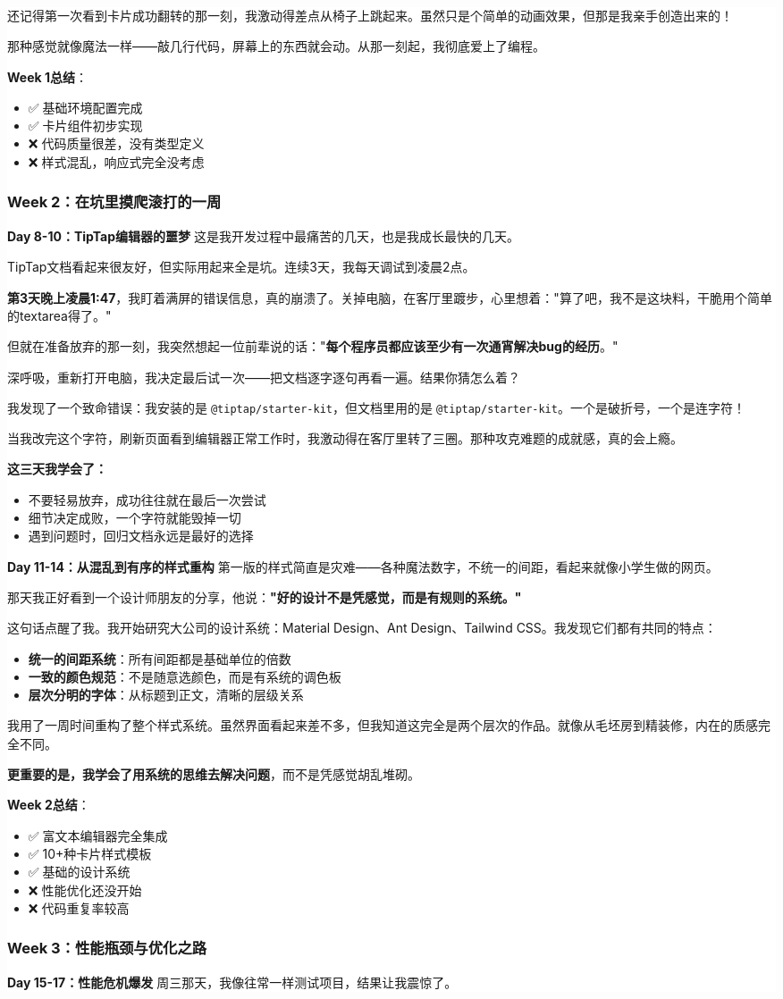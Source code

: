 还记得第一次看到卡片成功翻转的那一刻，我激动得差点从椅子上跳起来。虽然只是个简单的动画效果，但那是我亲手创造出来的！

那种感觉就像魔法一样——敲几行代码，屏幕上的东西就会动。从那一刻起，我彻底爱上了编程。

**Week 1总结**：
- ✅ 基础环境配置完成
- ✅ 卡片组件初步实现
- ❌ 代码质量很差，没有类型定义
- ❌ 样式混乱，响应式完全没考虑

### Week 2：在坑里摸爬滚打的一周

**Day 8-10：TipTap编辑器的噩梦**
这是我开发过程中最痛苦的几天，也是我成长最快的几天。

 TipTap文档看起来很友好，但实际用起来全是坑。连续3天，我每天调试到凌晨2点。

**第3天晚上凌晨1:47**，我盯着满屏的错误信息，真的崩溃了。关掉电脑，在客厅里踱步，心里想着："算了吧，我不是这块料，干脆用个简单的textarea得了。"

但就在准备放弃的那一刻，我突然想起一位前辈说的话："**每个程序员都应该至少有一次通宵解决bug的经历**。"

深呼吸，重新打开电脑，我决定最后试一次——把文档逐字逐句再看一遍。结果你猜怎么着？

我发现了一个致命错误：我安装的是 `@tiptap/starter-kit`，但文档里用的是 `@tiptap/starter-kit`。一个是破折号，一个是连字符！

当我改完这个字符，刷新页面看到编辑器正常工作时，我激动得在客厅里转了三圈。那种攻克难题的成就感，真的会上瘾。

**这三天我学会了：**
- 不要轻易放弃，成功往往就在最后一次尝试
- 细节决定成败，一个字符就能毁掉一切
- 遇到问题时，回归文档永远是最好的选择

**Day 11-14：从混乱到有序的样式重构**
第一版的样式简直是灾难——各种魔法数字，不统一的间距，看起来就像小学生做的网页。

那天我正好看到一个设计师朋友的分享，他说：**"好的设计不是凭感觉，而是有规则的系统。"**

这句话点醒了我。我开始研究大公司的设计系统：Material Design、Ant Design、Tailwind CSS。我发现它们都有共同的特点：

- **统一的间距系统**：所有间距都是基础单位的倍数
- **一致的颜色规范**：不是随意选颜色，而是有系统的调色板
- **层次分明的字体**：从标题到正文，清晰的层级关系

我用了一周时间重构了整个样式系统。虽然界面看起来差不多，但我知道这完全是两个层次的作品。就像从毛坯房到精装修，内在的质感完全不同。

**更重要的是，我学会了用系统的思维去解决问题**，而不是凭感觉胡乱堆砌。

**Week 2总结**：
- ✅ 富文本编辑器完全集成
- ✅ 10+种卡片样式模板
- ✅ 基础的设计系统
- ❌ 性能优化还没开始
- ❌ 代码重复率较高

### Week 3：性能瓶颈与优化之路

**Day 15-17：性能危机爆发**
周三那天，我像往常一样测试项目，结果让我震惊了。
